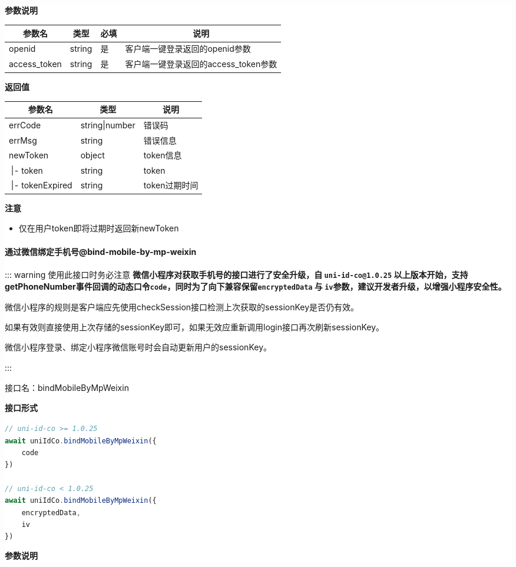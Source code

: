 **参数说明**

|参数名			|类型	|必填	|说明									|
|--				|--		|--		|--										|
|openid			|string	|是		|客户端一键登录返回的openid参数			|
|access_token	|string	|是		|客户端一键登录返回的access_token参数	|

**返回值**

|参数名							|类型				|说明			|
|--								|--					|--				|
|errCode						|string&#124;number	|错误码			|
|errMsg							|string				|错误信息		|
|newToken						|object				|token信息		|
|&nbsp;&#124;-&nbsp;token		|string				|token			|
|&nbsp;&#124;-&nbsp;tokenExpired|string				|token过期时间	|

**注意**

- 仅在用户token即将过期时返回新newToken

#### 通过微信绑定手机号@bind-mobile-by-mp-weixin

::: warning 使用此接口时务必注意
**微信小程序对获取手机号的接口进行了安全升级，自 `uni-id-co@1.0.25` 以上版本开始，支持getPhoneNumber事件回调的动态口令`code`，同时为了向下兼容保留`encryptedData` 与 `iv`参数，建议开发者升级，以增强小程序安全性。**

微信小程序的规则是客户端应先使用checkSession接口检测上次获取的sessionKey是否仍有效。

如果有效则直接使用上次存储的sessionKey即可，如果无效应重新调用login接口再次刷新sessionKey。

微信小程序登录、绑定小程序微信账号时会自动更新用户的sessionKey。

:::

接口名：bindMobileByMpWeixin

**接口形式**

```js
// uni-id-co >= 1.0.25
await uniIdCo.bindMobileByMpWeixin({
	code
})

// uni-id-co < 1.0.25
await uniIdCo.bindMobileByMpWeixin({
	encryptedData,
	iv
})
```

**参数说明**
